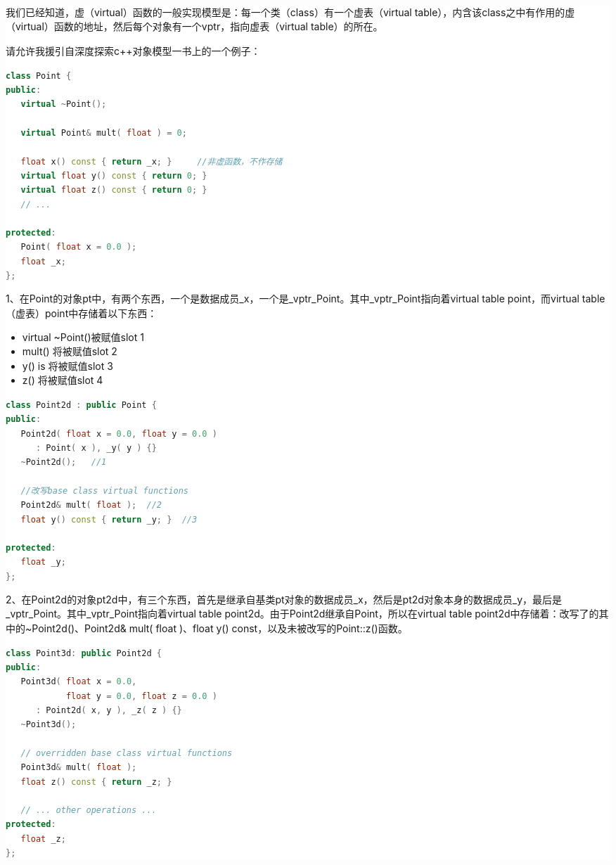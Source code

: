 我们已经知道，虚（virtual）函数的一般实现模型是：每一个类（class）有一个虚表（virtual table），内含该class之中有作用的虚（virtual）函数的地址，然后每个对象有一个vptr，指向虚表（virtual table）的所在。

请允许我援引自深度探索c++对象模型一书上的一个例子：

``` c++
class Point { 
public: 
   virtual ~Point();  

   virtual Point& mult( float ) = 0; 

   float x() const { return _x; }     //非虚函数，不作存储
   virtual float y() const { return 0; }  
   virtual float z() const { return 0; }  
   // ...

protected: 
   Point( float x = 0.0 ); 
   float _x; 
};
```

1、在Point的对象pt中，有两个东西，一个是数据成员_x，一个是_vptr_Point。其中_vptr_Point指向着virtual table point，而virtual table（虚表）point中存储着以下东西：

* virtual ~Point()被赋值slot 1
* mult() 将被赋值slot 2
* y() is 将被赋值slot 3
* z() 将被赋值slot 4

``` c++
class Point2d : public Point { 
public: 
   Point2d( float x = 0.0, float y = 0.0 )  
      : Point( x ), _y( y ) {} 
   ~Point2d();   //1

   //改写base class virtual functions 
   Point2d& mult( float );  //2
   float y() const { return _y; }  //3

protected: 
   float _y; 
};
```

2、在Point2d的对象pt2d中，有三个东西，首先是继承自基类pt对象的数据成员_x，然后是pt2d对象本身的数据成员_y，最后是_vptr_Point。其中_vptr_Point指向着virtual table point2d。由于Point2d继承自Point，所以在virtual table point2d中存储着：改写了的其中的~Point2d()、Point2d& mult( float )、float y() const，以及未被改写的Point::z()函数。

``` c++
class Point3d: public Point2d { 
public: 
   Point3d( float x = 0.0, 
            float y = 0.0, float z = 0.0 ) 
      : Point2d( x, y ), _z( z ) {} 
   ~Point3d();

   // overridden base class virtual functions 
   Point3d& mult( float ); 
   float z() const { return _z; }

   // ... other operations ... 
protected: 
   float _z; 
};
```